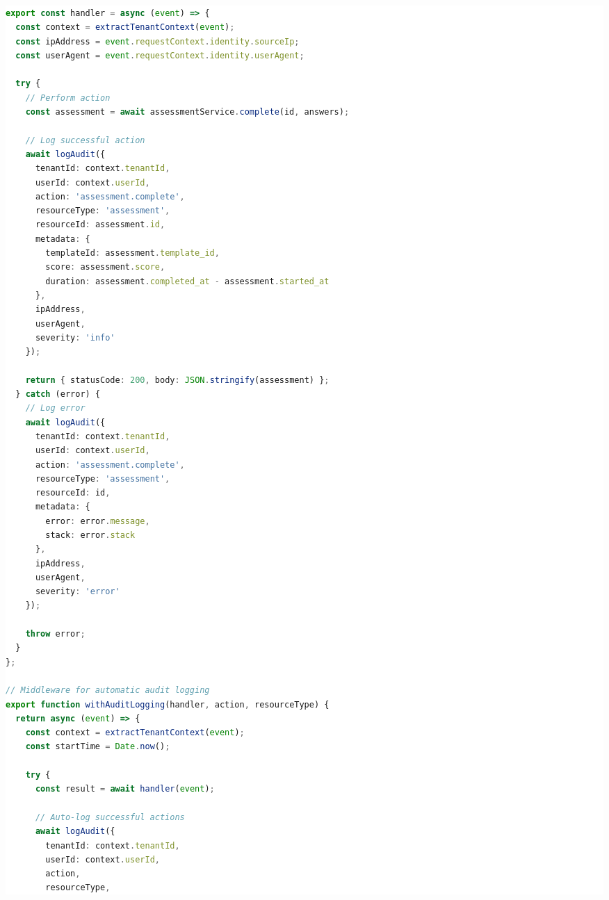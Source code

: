 ```typescript
export const handler = async (event) => {
  const context = extractTenantContext(event);
  const ipAddress = event.requestContext.identity.sourceIp;
  const userAgent = event.requestContext.identity.userAgent;

  try {
    // Perform action
    const assessment = await assessmentService.complete(id, answers);

    // Log successful action
    await logAudit({
      tenantId: context.tenantId,
      userId: context.userId,
      action: 'assessment.complete',
      resourceType: 'assessment',
      resourceId: assessment.id,
      metadata: {
        templateId: assessment.template_id,
        score: assessment.score,
        duration: assessment.completed_at - assessment.started_at
      },
      ipAddress,
      userAgent,
      severity: 'info'
    });

    return { statusCode: 200, body: JSON.stringify(assessment) };
  } catch (error) {
    // Log error
    await logAudit({
      tenantId: context.tenantId,
      userId: context.userId,
      action: 'assessment.complete',
      resourceType: 'assessment',
      resourceId: id,
      metadata: {
        error: error.message,
        stack: error.stack
      },
      ipAddress,
      userAgent,
      severity: 'error'
    });

    throw error;
  }
};

// Middleware for automatic audit logging
export function withAuditLogging(handler, action, resourceType) {
  return async (event) => {
    const context = extractTenantContext(event);
    const startTime = Date.now();

    try {
      const result = await handler(event);

      // Auto-log successful actions
      await logAudit({
        tenantId: context.tenantId,
        userId: context.userId,
        action,
        resourceType,
```